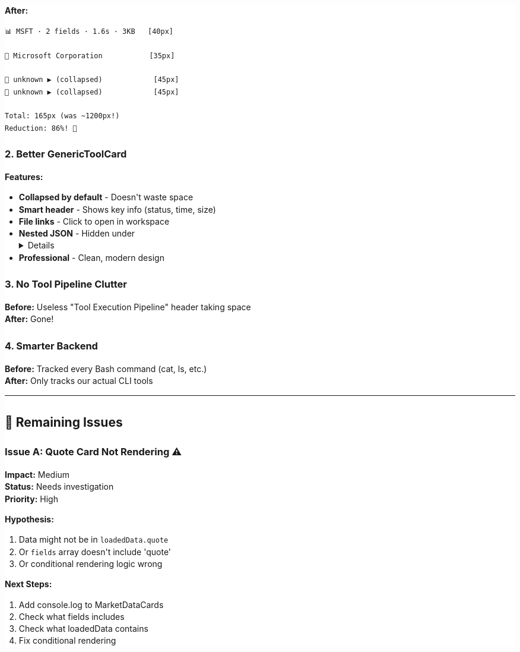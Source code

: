 **After:**
```
📊 MSFT · 2 fields · 1.6s · 3KB   [40px]

🏢 Microsoft Corporation           [35px]

🔧 unknown ▶ (collapsed)            [45px]
🔧 unknown ▶ (collapsed)            [45px]

Total: 165px (was ~1200px!)
Reduction: 86%! 🎉
```

### 2. Better GenericToolCard

**Features:**
- **Collapsed by default** - Doesn't waste space
- **Smart header** - Shows key info (status, time, size)
- **File links** - Click to open in workspace
- **Nested JSON** - Hidden under <details>
- **Professional** - Clean, modern design

### 3. No Tool Pipeline Clutter

**Before:** Useless "Tool Execution Pipeline" header taking space  
**After:** Gone!

### 4. Smarter Backend

**Before:** Tracked every Bash command (cat, ls, etc.)  
**After:** Only tracks our actual CLI tools

---

## 🐛 Remaining Issues

### Issue A: Quote Card Not Rendering ⚠️

**Impact:** Medium  
**Status:** Needs investigation  
**Priority:** High

**Hypothesis:**
1. Data might not be in `loadedData.quote`
2. Or `fields` array doesn't include 'quote'
3. Or conditional rendering logic wrong

**Next Steps:**
1. Add console.log to MarketDataCards
2. Check what fields includes
3. Check what loadedData contains
4. Fix conditional rendering
